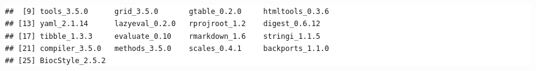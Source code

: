     ##  [9] tools_3.5.0      grid_3.5.0       gtable_0.2.0     htmltools_0.3.6 
    ## [13] yaml_2.1.14      lazyeval_0.2.0   rprojroot_1.2    digest_0.6.12   
    ## [17] tibble_1.3.3     evaluate_0.10    rmarkdown_1.6    stringi_1.1.5   
    ## [21] compiler_3.5.0   methods_3.5.0    scales_0.4.1     backports_1.1.0 
    ## [25] BiocStyle_2.5.2
